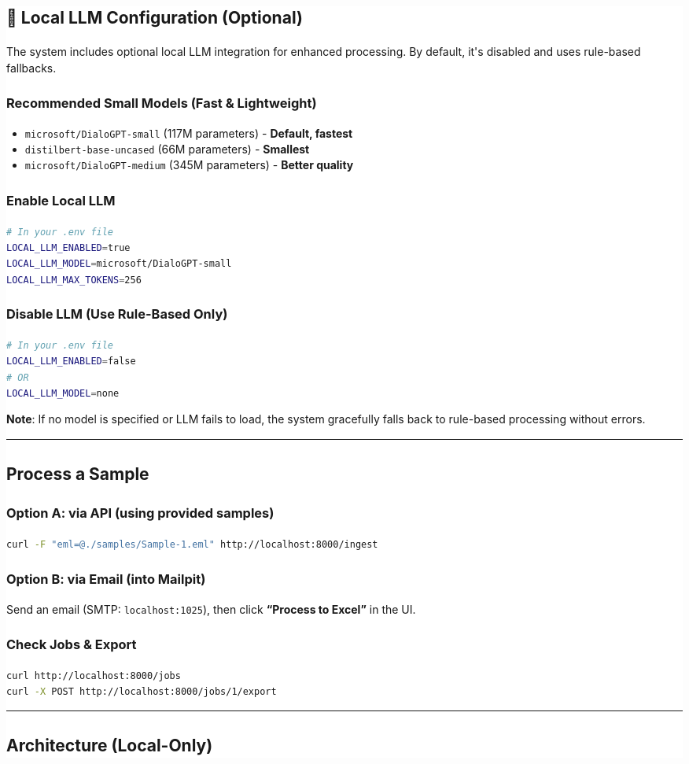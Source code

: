 ## 🤖 Local LLM Configuration (Optional)

The system includes optional local LLM integration for enhanced processing. By default, it's disabled and uses rule-based fallbacks.

### Recommended Small Models (Fast & Lightweight)
- `microsoft/DialoGPT-small` (117M parameters) - **Default, fastest**
- `distilbert-base-uncased` (66M parameters) - **Smallest**
- `microsoft/DialoGPT-medium` (345M parameters) - **Better quality**

### Enable Local LLM
```bash
# In your .env file
LOCAL_LLM_ENABLED=true
LOCAL_LLM_MODEL=microsoft/DialoGPT-small
LOCAL_LLM_MAX_TOKENS=256
```

### Disable LLM (Use Rule-Based Only)
```bash
# In your .env file
LOCAL_LLM_ENABLED=false
# OR
LOCAL_LLM_MODEL=none
```

**Note**: If no model is specified or LLM fails to load, the system gracefully falls back to rule-based processing without errors.

***

## Process a Sample

### Option A: via API (using provided samples)
```sh
curl -F "eml=@./samples/Sample-1.eml" http://localhost:8000/ingest
```

### Option B: via Email (into Mailpit)
Send an email (SMTP: `localhost:1025`), then click **“Process to Excel”** in the UI.

### Check Jobs & Export
```sh
curl http://localhost:8000/jobs
curl -X POST http://localhost:8000/jobs/1/export
```

***

## Architecture (Local-Only)
